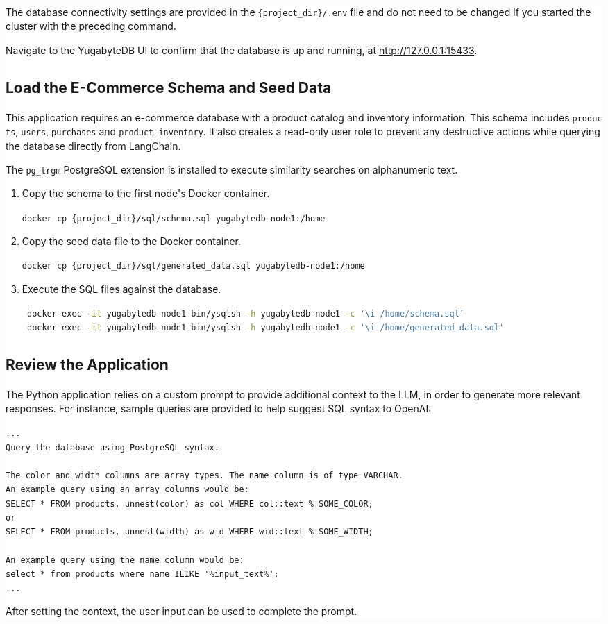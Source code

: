 The database connectivity settings are provided in the `{project_dir}/.env` file and do not need to be changed if you started the cluster with the preceding command.

Navigate to the YugabyteDB UI to confirm that the database is up and running, at <http://127.0.0.1:15433>.

## Load the E-Commerce Schema and Seed Data

This application requires an e-commerce database with a product catalog and inventory information. This schema includes `products`, `users`, `purchases` and `product_inventory`. It also creates a read-only user role to prevent any destructive actions while querying the database directly from LangChain.

The `pg_trgm` PostgreSQL extension is installed to execute similarity searches on alphanumeric text.

1. Copy the schema to the first node's Docker container.
    ```sh
    docker cp {project_dir}/sql/schema.sql yugabytedb-node1:/home
    ```   

1. Copy the seed data file to the Docker container.
    ```sh
    docker cp {project_dir}/sql/generated_data.sql yugabytedb-node1:/home
    ```

1. Execute the SQL files against the database.
    ```sh
     docker exec -it yugabytedb-node1 bin/ysqlsh -h yugabytedb-node1 -c '\i /home/schema.sql'
     docker exec -it yugabytedb-node1 bin/ysqlsh -h yugabytedb-node1 -c '\i /home/generated_data.sql'
    ```

## Review the Application

The Python application relies on a custom prompt to provide additional context to the LLM, in order to generate more relevant responses. For instance, sample queries are provided to help suggest SQL syntax to OpenAI:

```
...
Query the database using PostgreSQL syntax.

The color and width columns are array types. The name column is of type VARCHAR.
An example query using an array columns would be:
SELECT * FROM products, unnest(color) as col WHERE col::text % SOME_COLOR;
or
SELECT * FROM products, unnest(width) as wid WHERE wid::text % SOME_WIDTH;

An example query using the name column would be:
select * from products where name ILIKE '%input_text%';
...
```

After setting the context, the user input can be used to complete the prompt.
